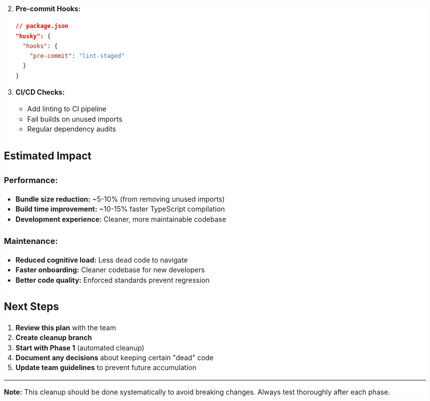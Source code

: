 2. **Pre-commit Hooks:**
   ```json
   // package.json
   "husky": {
     "hooks": {
       "pre-commit": "lint-staged"
     }
   }
   ```

3. **CI/CD Checks:**
   - Add linting to CI pipeline
   - Fail builds on unused imports
   - Regular dependency audits

## Estimated Impact

### Performance:
- **Bundle size reduction:** ~5-10% (from removing unused imports)
- **Build time improvement:** ~10-15% faster TypeScript compilation
- **Development experience:** Cleaner, more maintainable codebase

### Maintenance:
- **Reduced cognitive load:** Less dead code to navigate
- **Faster onboarding:** Cleaner codebase for new developers
- **Better code quality:** Enforced standards prevent regression

## Next Steps

1. **Review this plan** with the team
2. **Create cleanup branch**
3. **Start with Phase 1** (automated cleanup)
4. **Document any decisions** about keeping certain "dead" code
5. **Update team guidelines** to prevent future accumulation

---

**Note:** This cleanup should be done systematically to avoid breaking changes. Always test thoroughly after each phase.